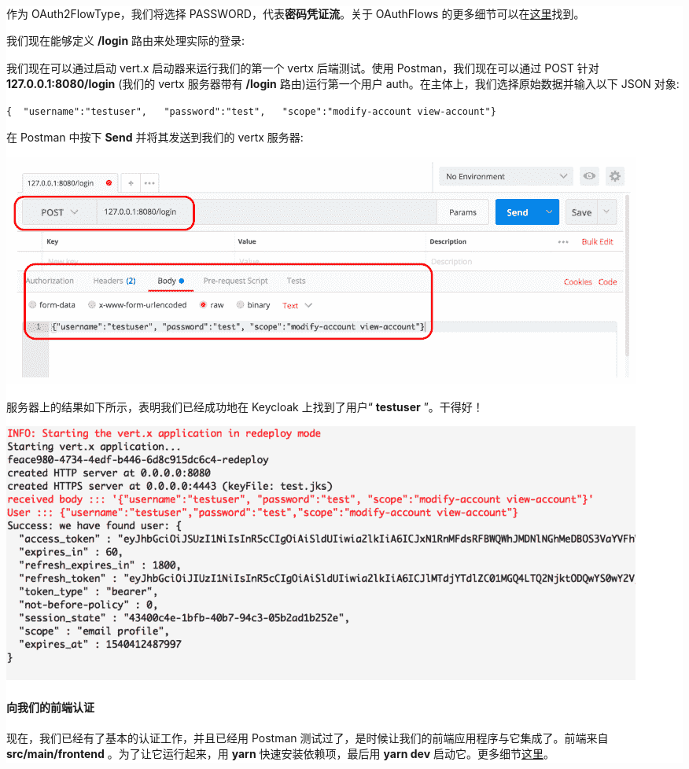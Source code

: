 作为 OAuth2FlowType，我们将选择 PASSWORD，代表**密码凭证流**。关于 OAuthFlows 的更多细节可以在[这里](https://vertx.io/docs/vertx-auth-oauth2/java/)找到。

我们现在能够定义 **/login** 路由来处理实际的登录:

我们现在可以通过启动 vert.x 启动器来运行我们的第一个 vertx 后端测试。使用 Postman，我们现在可以通过 POST 针对 **127.0.0.1:8080/login** (我们的 vertx 服务器带有 **/login** 路由)运行第一个用户 auth。在主体上，我们选择原始数据并输入以下 JSON 对象:

```
{  "username":"testuser",   "password":"test",   "scope":"modify-account view-account"}
```

在 Postman 中按下 **Send** 并将其发送到我们的 vertx 服务器:

![1*uSCums5-I5HlHEt0d76NBw](img/777c8719c10e3ed6298a665ed45d395e.png)

服务器上的结果如下所示，表明我们已经成功地在 Keycloak 上找到了用户“ **testuser** ”。干得好！

![1*fSNZf5x45PwH0QPs8p5nYw](img/c0a9a0de5715258d7eba024a693347be.png)

#### 向我们的前端认证

现在，我们已经有了基本的认证工作，并且已经用 Postman 测试过了，是时候让我们的前端应用程序与它集成了。前端来自 **src/main/frontend** 。为了让它运行起来，用 **yarn** 快速安装依赖项，最后用 **yarn dev** 启动它。更多细节[这里](https://github.com/vertx-stack/vertx-vue-keycloak)。
